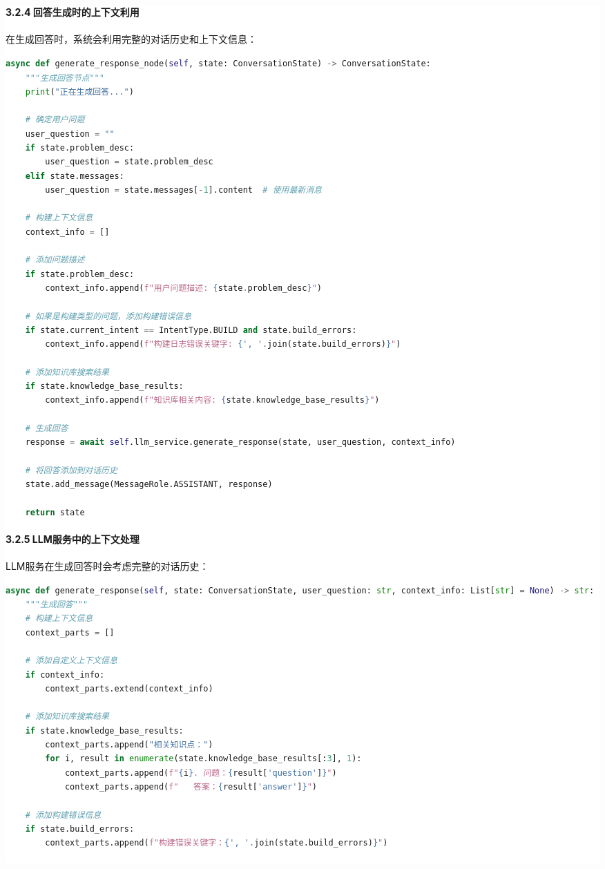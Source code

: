 #### 3.2.4 回答生成时的上下文利用

在生成回答时，系统会利用完整的对话历史和上下文信息：

```python
async def generate_response_node(self, state: ConversationState) -> ConversationState:
    """生成回答节点"""
    print("正在生成回答...")
    
    # 确定用户问题
    user_question = ""
    if state.problem_desc:
        user_question = state.problem_desc
    elif state.messages:
        user_question = state.messages[-1].content  # 使用最新消息
    
    # 构建上下文信息
    context_info = []
    
    # 添加问题描述
    if state.problem_desc:
        context_info.append(f"用户问题描述: {state.problem_desc}")
    
    # 如果是构建类型的问题，添加构建错误信息
    if state.current_intent == IntentType.BUILD and state.build_errors:
        context_info.append(f"构建日志错误关键字: {', '.join(state.build_errors)}")
    
    # 添加知识库搜索结果
    if state.knowledge_base_results:
        context_info.append(f"知识库相关内容: {state.knowledge_base_results}")
    
    # 生成回答
    response = await self.llm_service.generate_response(state, user_question, context_info)
    
    # 将回答添加到对话历史
    state.add_message(MessageRole.ASSISTANT, response)
    
    return state
```

#### 3.2.5 LLM服务中的上下文处理

LLM服务在生成回答时会考虑完整的对话历史：

```python
async def generate_response(self, state: ConversationState, user_question: str, context_info: List[str] = None) -> str:
    """生成回答"""
    # 构建上下文信息
    context_parts = []
    
    # 添加自定义上下文信息
    if context_info:
        context_parts.extend(context_info)
    
    # 添加知识库搜索结果
    if state.knowledge_base_results:
        context_parts.append("相关知识点：")
        for i, result in enumerate(state.knowledge_base_results[:3], 1):
            context_parts.append(f"{i}. 问题：{result['question']}")
            context_parts.append(f"   答案：{result['answer']}")
    
    # 添加构建错误信息
    if state.build_errors:
        context_parts.append(f"构建错误关键字：{', '.join(state.build_errors)}")
    
```